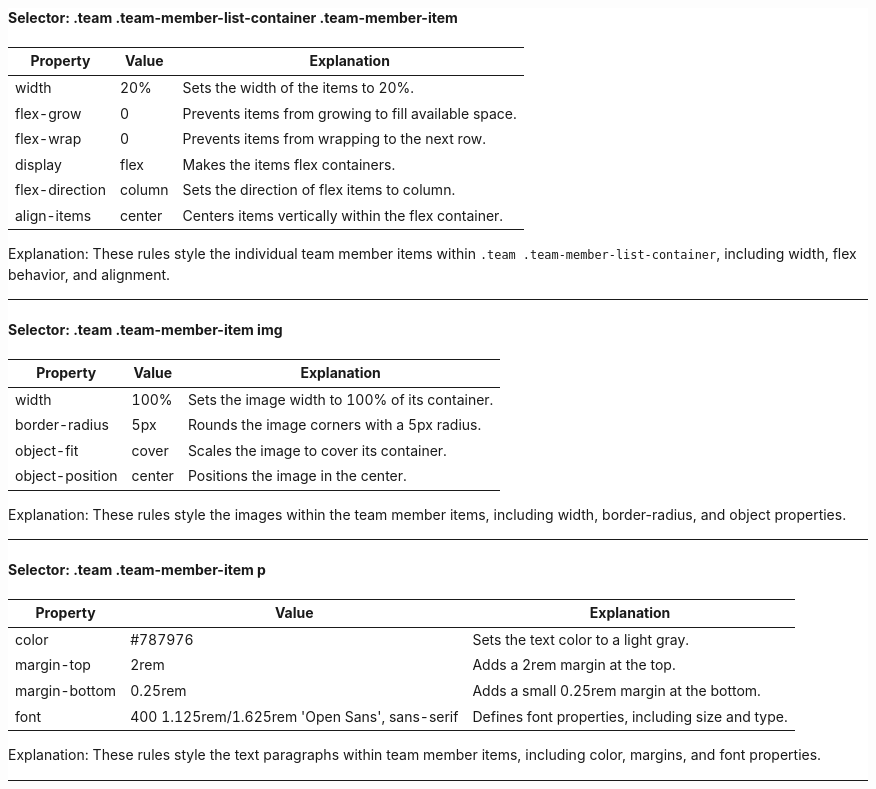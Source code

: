 
#### Selector: .team .team-member-list-container .team-member-item

| Property       | Value  | Explanation                                          |
| -------------- | ------ | ---------------------------------------------------- |
| width          | 20%    | Sets the width of the items to 20%.                  |
| flex-grow      | 0      | Prevents items from growing to fill available space. |
| flex-wrap      | 0      | Prevents items from wrapping to the next row.        |
| display        | flex   | Makes the items flex containers.                     |
| flex-direction | column | Sets the direction of flex items to column.          |
| align-items    | center | Centers items vertically within the flex container.  |

Explanation: These rules style the individual team member items within `.team .team-member-list-container`, including width, flex behavior, and alignment.

---

#### Selector: .team .team-member-item img

| Property        | Value  | Explanation                                    |
| --------------- | ------ | ---------------------------------------------- |
| width           | 100%   | Sets the image width to 100% of its container. |
| border-radius   | 5px    | Rounds the image corners with a 5px radius.    |
| object-fit      | cover  | Scales the image to cover its container.       |
| object-position | center | Positions the image in the center.             |

Explanation: These rules style the images within the team member items, including width, border-radius, and object properties.

---

#### Selector: .team .team-member-item p

| Property      | Value                                         | Explanation                                       |
| ------------- | --------------------------------------------- | ------------------------------------------------- |
| color         | #787976                                       | Sets the text color to a light gray.              |
| margin-top    | 2rem                                          | Adds a 2rem margin at the top.                    |
| margin-bottom | 0.25rem                                       | Adds a small 0.25rem margin at the bottom.        |
| font          | 400 1.125rem/1.625rem 'Open Sans', sans-serif | Defines font properties, including size and type. |

Explanation: These rules style the text paragraphs within team member items, including color, margins, and font properties.

---

